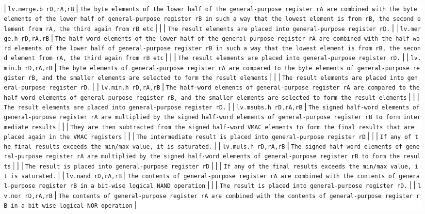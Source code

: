 | `lv.merge.b rD,rA,rB`  | `The byte elements of the lower half of the general-purpose register rA are combined with the byte elements of the lower half of general-purpose register rB in such a way that the lowest element is from rB, the second element from rA, the third again from rB etc`                                   |
|                        | `The result elements are placed into general-purpose register rD.`                                                                                                                                                                                                                                        |
| `lv.merge.h rD,rA,rB`  | `The half-word elements of the lower half of the general-purpose register rA are combined with the half-word elements of the lower half of general-purpose register rB in such a way that the lowest element is from rB, the second element from rA, the third again from rB etc`                         |
|                        | `The result elements are placed into general-purpose register rD.`                                                                                                                                                                                                                                        |
| `lv.min.b rD,rA,rB`    | `The byte elements of general-purpose register rA are compared to the byte elements of general-purpose register rB, and the smaller elements are selected to form the result elements`                                                                                                                    |
|                        | `The result elements are placed into general-purpose register rD.`                                                                                                                                                                                                                                        |
| `lv.min.h rD,rA,rB`    | `The half-word elements of general-purpose register rA are compared to the half-word elements of general-purpose register rB, and the smaller elements are selected to form the result elements`                                                                                                          |
|                        | `The result elements are placed into general-purpose register rD.`                                                                                                                                                                                                                                        |
| `lv.msubs.h rD,rA,rB`  | `The signed half-word elements of general-purpose register rA are multiplied by the signed half-word elements of general-purpose register rB to form intermediate results`                                                                                                                                |
|                        | `They are then subtracted from the signed half-word VMAC elements to form the final results that are placed again in the VMAC registers`                                                                                                                                                                  |
|                        | `The intermediate result is placed into general-purpose register rD`                                                                                                                                                                                                                                      |
|                        | `If any of the final results exceeds the min/max value, it is saturated.`                                                                                                                                                                                                                                 |
| `lv.muls.h rD,rA,rB`   | `The signed half-word elements of general-purpose register rA are multiplied by the signed half-word elements of general-purpose register rB to form the results`                                                                                                                                         |
|                        | `The result is placed into general-purpose register rD`                                                                                                                                                                                                                                                   |
|                        | `If any of the final results exceeds the min/max value, it is saturated.`                                                                                                                                                                                                                                 |
| `lv.nand rD,rA,rB`     | `The contents of general-purpose register rA are combined with the contents of general-purpose register rB in a bit-wise logical NAND operation`                                                                                                                                                          |
|                        | `The result is placed into general-purpose register rD.`                                                                                                                                                                                                                                                  |
| `lv.nor rD,rA,rB`      | `The contents of general-purpose register rA are combined with the contents of general-purpose register rB in a bit-wise logical NOR operation`                                                                                                                                                           |